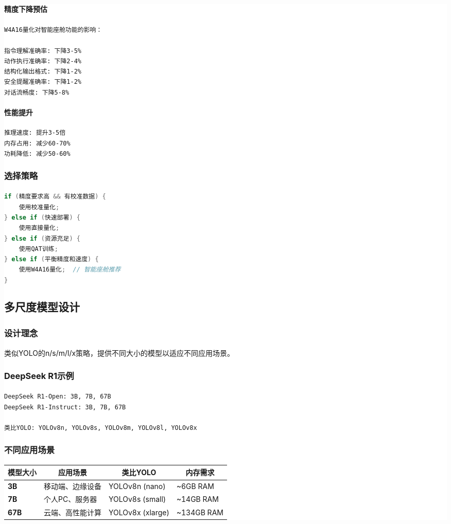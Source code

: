 #### 精度下降预估
```
W4A16量化对智能座舱功能的影响：

指令理解准确率: 下降3-5%
动作执行准确率: 下降2-4%
结构化输出格式: 下降1-2%
安全提醒准确率: 下降1-2%
对话流畅度: 下降5-8%
```

#### 性能提升
```
推理速度: 提升3-5倍
内存占用: 减少60-70%
功耗降低: 减少50-60%
```

### 选择策略
```cpp
if (精度要求高 && 有校准数据) {
    使用校准量化;
} else if (快速部署) {
    使用直接量化;
} else if (资源充足) {
    使用QAT训练;
} else if (平衡精度和速度) {
    使用W4A16量化;  // 智能座舱推荐
}
```

## 多尺度模型设计

### 设计理念
类似YOLO的n/s/m/l/x策略，提供不同大小的模型以适应不同应用场景。

### DeepSeek R1示例
```
DeepSeek R1-Open: 3B, 7B, 67B
DeepSeek R1-Instruct: 3B, 7B, 67B

类比YOLO: YOLOv8n, YOLOv8s, YOLOv8m, YOLOv8l, YOLOv8x
```

### 不同应用场景
| 模型大小 | 应用场景 | 类比YOLO | 内存需求 |
|----------|----------|----------|----------|
| **3B** | 移动端、边缘设备 | YOLOv8n (nano) | ~6GB RAM |
| **7B** | 个人PC、服务器 | YOLOv8s (small) | ~14GB RAM |
| **67B** | 云端、高性能计算 | YOLOv8x (xlarge) | ~134GB RAM |
